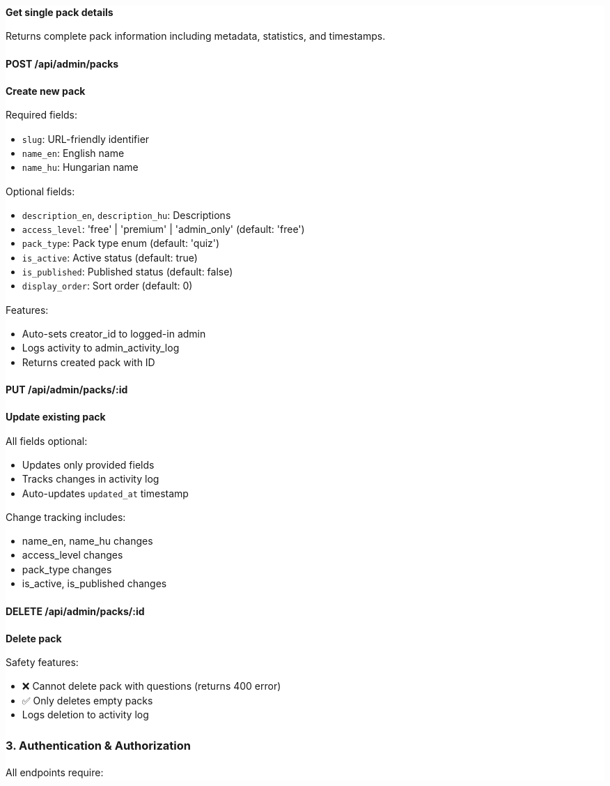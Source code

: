 **Get single pack details**

Returns complete pack information including metadata, statistics, and timestamps.

#### POST /api/admin/packs

**Create new pack**

Required fields:

- `slug`: URL-friendly identifier
- `name_en`: English name
- `name_hu`: Hungarian name

Optional fields:

- `description_en`, `description_hu`: Descriptions
- `access_level`: 'free' | 'premium' | 'admin_only' (default: 'free')
- `pack_type`: Pack type enum (default: 'quiz')
- `is_active`: Active status (default: true)
- `is_published`: Published status (default: false)
- `display_order`: Sort order (default: 0)

Features:

- Auto-sets creator_id to logged-in admin
- Logs activity to admin_activity_log
- Returns created pack with ID

#### PUT /api/admin/packs/:id

**Update existing pack**

All fields optional:

- Updates only provided fields
- Tracks changes in activity log
- Auto-updates `updated_at` timestamp

Change tracking includes:

- name_en, name_hu changes
- access_level changes
- pack_type changes
- is_active, is_published changes

#### DELETE /api/admin/packs/:id

**Delete pack**

Safety features:

- ❌ Cannot delete pack with questions (returns 400 error)
- ✅ Only deletes empty packs
- Logs deletion to activity log

### 3. Authentication & Authorization

All endpoints require:
